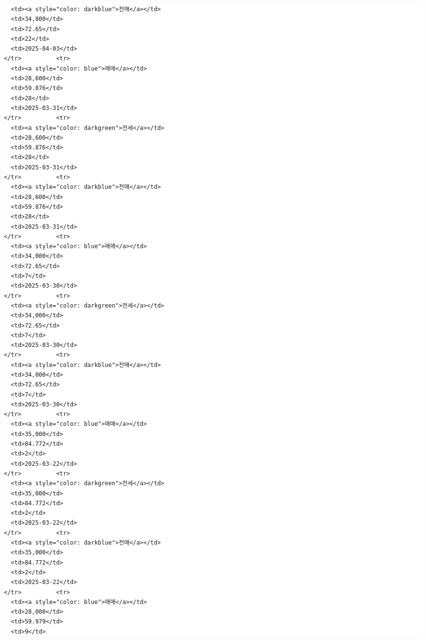       <td><a style="color: darkblue">전매</a></td>
      <td>34,800</td>
      <td>72.65</td>
      <td>22</td>
      <td>2025-04-03</td>
    </tr>          <tr>
      <td><a style="color: blue">매매</a></td>
      <td>28,600</td>
      <td>59.876</td>
      <td>28</td>
      <td>2025-03-31</td>
    </tr>          <tr>
      <td><a style="color: darkgreen">전세</a></td>
      <td>28,600</td>
      <td>59.876</td>
      <td>28</td>
      <td>2025-03-31</td>
    </tr>          <tr>
      <td><a style="color: darkblue">전매</a></td>
      <td>28,600</td>
      <td>59.876</td>
      <td>28</td>
      <td>2025-03-31</td>
    </tr>          <tr>
      <td><a style="color: blue">매매</a></td>
      <td>34,000</td>
      <td>72.65</td>
      <td>7</td>
      <td>2025-03-30</td>
    </tr>          <tr>
      <td><a style="color: darkgreen">전세</a></td>
      <td>34,000</td>
      <td>72.65</td>
      <td>7</td>
      <td>2025-03-30</td>
    </tr>          <tr>
      <td><a style="color: darkblue">전매</a></td>
      <td>34,000</td>
      <td>72.65</td>
      <td>7</td>
      <td>2025-03-30</td>
    </tr>          <tr>
      <td><a style="color: blue">매매</a></td>
      <td>35,000</td>
      <td>84.772</td>
      <td>2</td>
      <td>2025-03-22</td>
    </tr>          <tr>
      <td><a style="color: darkgreen">전세</a></td>
      <td>35,000</td>
      <td>84.772</td>
      <td>2</td>
      <td>2025-03-22</td>
    </tr>          <tr>
      <td><a style="color: darkblue">전매</a></td>
      <td>35,000</td>
      <td>84.772</td>
      <td>2</td>
      <td>2025-03-22</td>
    </tr>          <tr>
      <td><a style="color: blue">매매</a></td>
      <td>28,000</td>
      <td>59.979</td>
      <td>9</td>